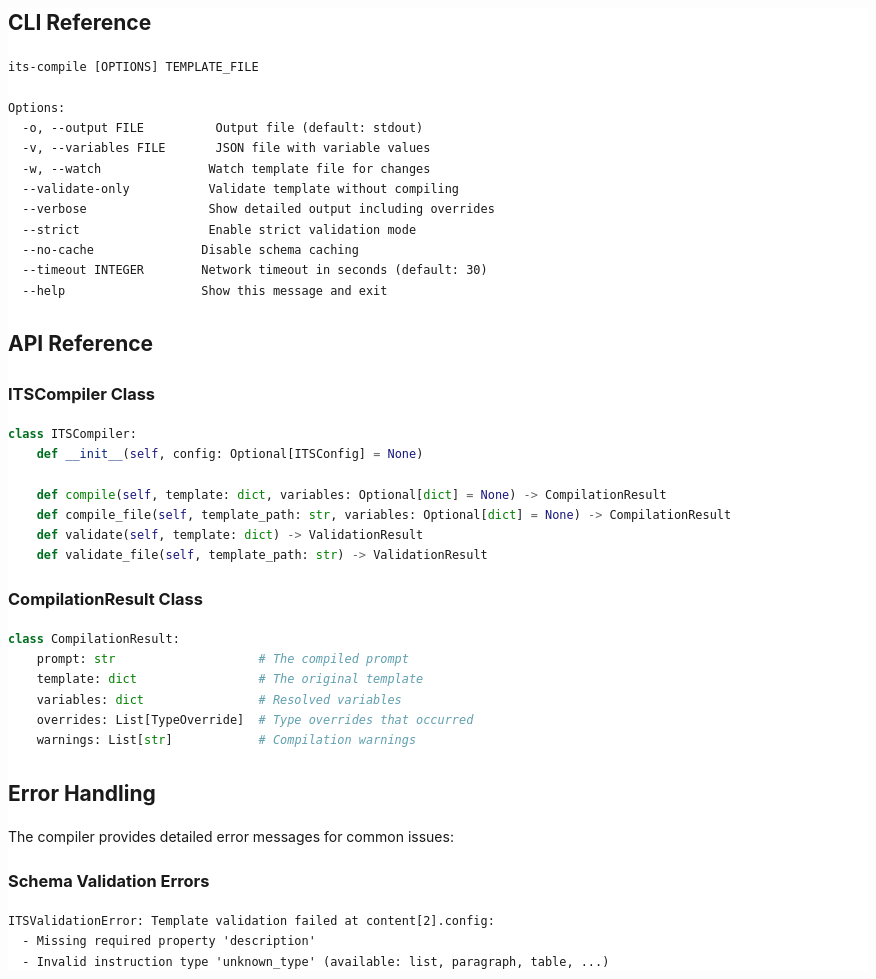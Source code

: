 ## CLI Reference

```
its-compile [OPTIONS] TEMPLATE_FILE

Options:
  -o, --output FILE          Output file (default: stdout)
  -v, --variables FILE       JSON file with variable values
  -w, --watch               Watch template file for changes
  --validate-only           Validate template without compiling
  --verbose                 Show detailed output including overrides
  --strict                  Enable strict validation mode
  --no-cache               Disable schema caching
  --timeout INTEGER        Network timeout in seconds (default: 30)
  --help                   Show this message and exit
```

## API Reference

### ITSCompiler Class

```python
class ITSCompiler:
    def __init__(self, config: Optional[ITSConfig] = None)

    def compile(self, template: dict, variables: Optional[dict] = None) -> CompilationResult
    def compile_file(self, template_path: str, variables: Optional[dict] = None) -> CompilationResult
    def validate(self, template: dict) -> ValidationResult
    def validate_file(self, template_path: str) -> ValidationResult
```

### CompilationResult Class

```python
class CompilationResult:
    prompt: str                    # The compiled prompt
    template: dict                 # The original template
    variables: dict                # Resolved variables
    overrides: List[TypeOverride]  # Type overrides that occurred
    warnings: List[str]            # Compilation warnings
```

## Error Handling

The compiler provides detailed error messages for common issues:

### Schema Validation Errors

```
ITSValidationError: Template validation failed at content[2].config:
  - Missing required property 'description'
  - Invalid instruction type 'unknown_type' (available: list, paragraph, table, ...)
```
